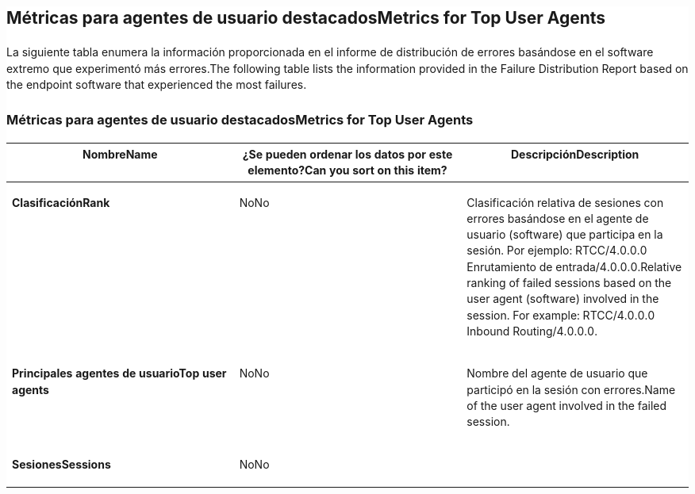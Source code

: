 
</div>

<div>

## <a name="metrics-for-top-user-agents"></a><span data-ttu-id="24e39-300">Métricas para agentes de usuario destacados</span><span class="sxs-lookup"><span data-stu-id="24e39-300">Metrics for Top User Agents</span></span>

<span data-ttu-id="24e39-301">La siguiente tabla enumera la información proporcionada en el informe de distribución de errores basándose en el software extremo que experimentó más errores.</span><span class="sxs-lookup"><span data-stu-id="24e39-301">The following table lists the information provided in the Failure Distribution Report based on the endpoint software that experienced the most failures.</span></span>

### <a name="metrics-for-top-user-agents"></a><span data-ttu-id="24e39-302">Métricas para agentes de usuario destacados</span><span class="sxs-lookup"><span data-stu-id="24e39-302">Metrics for Top User Agents</span></span>

<table>
<colgroup>
<col style="width: 33%" />
<col style="width: 33%" />
<col style="width: 33%" />
</colgroup>
<thead>
<tr class="header">
<th><span data-ttu-id="24e39-303">Nombre</span><span class="sxs-lookup"><span data-stu-id="24e39-303">Name</span></span></th>
<th><span data-ttu-id="24e39-304">¿Se pueden ordenar los datos por este elemento?</span><span class="sxs-lookup"><span data-stu-id="24e39-304">Can you sort on this item?</span></span></th>
<th><span data-ttu-id="24e39-305">Descripción</span><span class="sxs-lookup"><span data-stu-id="24e39-305">Description</span></span></th>
</tr>
</thead>
<tbody>
<tr class="odd">
<td><p><span data-ttu-id="24e39-306"><strong>Clasificación</strong></span><span class="sxs-lookup"><span data-stu-id="24e39-306"><strong>Rank</strong></span></span></p></td>
<td><p><span data-ttu-id="24e39-307">No</span><span class="sxs-lookup"><span data-stu-id="24e39-307">No</span></span></p></td>
<td><p><span data-ttu-id="24e39-p115">Clasificación relativa de sesiones con errores basándose en el agente de usuario (software) que participa en la sesión. Por ejemplo: RTCC/4.0.0.0 Enrutamiento de entrada/4.0.0.0.</span><span class="sxs-lookup"><span data-stu-id="24e39-p115">Relative ranking of failed sessions based on the user agent (software) involved in the session. For example: RTCC/4.0.0.0 Inbound Routing/4.0.0.0.</span></span></p></td>
</tr>
<tr class="even">
<td><p><span data-ttu-id="24e39-310"><strong>Principales agentes de usuario</strong></span><span class="sxs-lookup"><span data-stu-id="24e39-310"><strong>Top user agents</strong></span></span></p></td>
<td><p><span data-ttu-id="24e39-311">No</span><span class="sxs-lookup"><span data-stu-id="24e39-311">No</span></span></p></td>
<td><p><span data-ttu-id="24e39-312">Nombre del agente de usuario que participó en la sesión con errores.</span><span class="sxs-lookup"><span data-stu-id="24e39-312">Name of the user agent involved in the failed session.</span></span></p></td>
</tr>
<tr class="odd">
<td><p><span data-ttu-id="24e39-313"><strong>Sesiones</strong></span><span class="sxs-lookup"><span data-stu-id="24e39-313"><strong>Sessions</strong></span></span></p></td>
<td><p><span data-ttu-id="24e39-314">No</span><span class="sxs-lookup"><span data-stu-id="24e39-314">No</span></span></p></td>